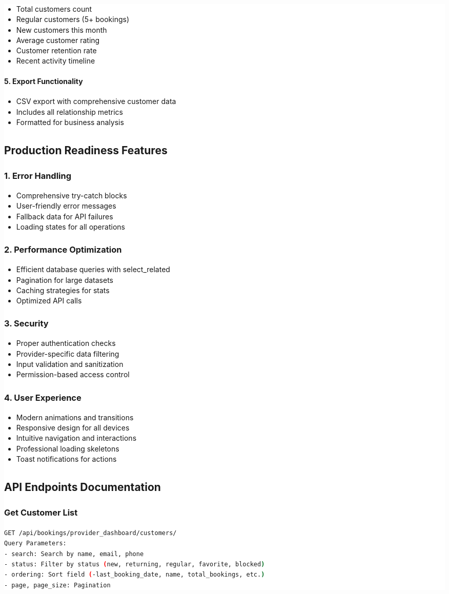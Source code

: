 - Total customers count
- Regular customers (5+ bookings)
- New customers this month
- Average customer rating
- Customer retention rate
- Recent activity timeline

#### 5. Export Functionality

- CSV export with comprehensive customer data
- Includes all relationship metrics
- Formatted for business analysis

## Production Readiness Features

### 1. Error Handling

- Comprehensive try-catch blocks
- User-friendly error messages
- Fallback data for API failures
- Loading states for all operations

### 2. Performance Optimization

- Efficient database queries with select_related
- Pagination for large datasets
- Caching strategies for stats
- Optimized API calls

### 3. Security

- Proper authentication checks
- Provider-specific data filtering
- Input validation and sanitization
- Permission-based access control

### 4. User Experience

- Modern animations and transitions
- Responsive design for all devices
- Intuitive navigation and interactions
- Professional loading skeletons
- Toast notifications for actions

## API Endpoints Documentation

### Get Customer List

```bash
GET /api/bookings/provider_dashboard/customers/
Query Parameters:
- search: Search by name, email, phone
- status: Filter by status (new, returning, regular, favorite, blocked)
- ordering: Sort field (-last_booking_date, name, total_bookings, etc.)
- page, page_size: Pagination
```
